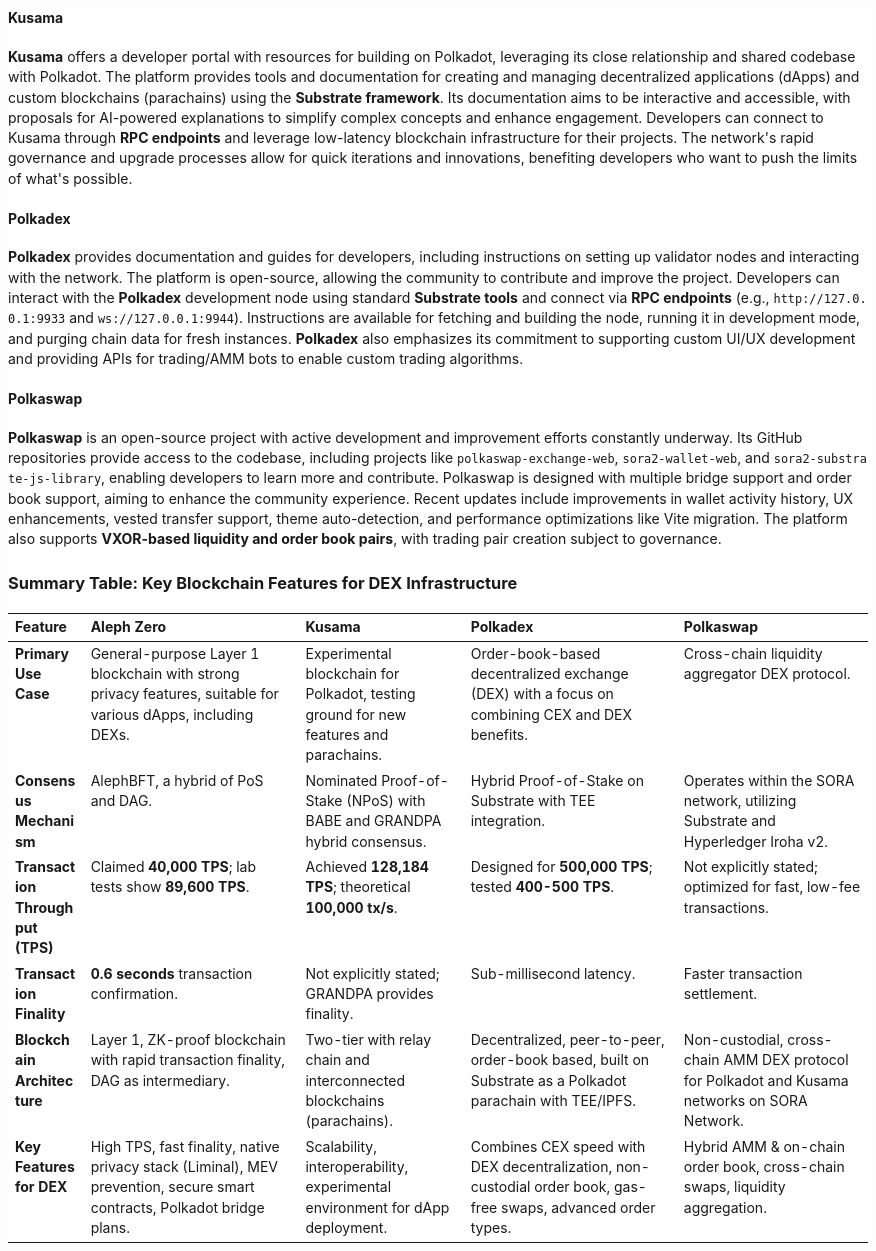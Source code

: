 #### Kusama
**Kusama** offers a developer portal with resources for building on Polkadot, leveraging its close relationship and shared codebase with Polkadot. The platform provides tools and documentation for creating and managing decentralized applications (dApps) and custom blockchains (parachains) using the **Substrate framework**. Its documentation aims to be interactive and accessible, with proposals for AI-powered explanations to simplify complex concepts and enhance engagement. Developers can connect to Kusama through **RPC endpoints** and leverage low-latency blockchain infrastructure for their projects. The network's rapid governance and upgrade processes allow for quick iterations and innovations, benefiting developers who want to push the limits of what's possible.

#### Polkadex
**Polkadex** provides documentation and guides for developers, including instructions on setting up validator nodes and interacting with the network. The platform is open-source, allowing the community to contribute and improve the project. Developers can interact with the **Polkadex** development node using standard **Substrate tools** and connect via **RPC endpoints** (e.g., `http://127.0.0.1:9933` and `ws://127.0.0.1:9944`). Instructions are available for fetching and building the node, running it in development mode, and purging chain data for fresh instances. **Polkadex** also emphasizes its commitment to supporting custom UI/UX development and providing APIs for trading/AMM bots to enable custom trading algorithms.

#### Polkaswap
**Polkaswap** is an open-source project with active development and improvement efforts constantly underway. Its GitHub repositories provide access to the codebase, including projects like `polkaswap-exchange-web`, `sora2-wallet-web`, and `sora2-substrate-js-library`, enabling developers to learn more and contribute. Polkaswap is designed with multiple bridge support and order book support, aiming to enhance the community experience. Recent updates include improvements in wallet activity history, UX enhancements, vested transfer support, theme auto-detection, and performance optimizations like Vite migration. The platform also supports **VXOR-based liquidity and order book pairs**, with trading pair creation subject to governance.

### Summary Table: Key Blockchain Features for DEX Infrastructure

| Feature                        | Aleph Zero                                                                                                 | Kusama                                                                                           | Polkadex                                                                                                     | Polkaswap                                                                                        |
| :----------------------------- | :--------------------------------------------------------------------------------------------------------- | :----------------------------------------------------------------------------------------------- | :----------------------------------------------------------------------------------------------------------- | :----------------------------------------------------------------------------------------------- |
| **Primary Use Case**           | General-purpose Layer 1 blockchain with strong privacy features, suitable for various dApps, including DEXs. | Experimental blockchain for Polkadot, testing ground for new features and parachains.            | Order-book-based decentralized exchange (DEX) with a focus on combining CEX and DEX benefits.                | Cross-chain liquidity aggregator DEX protocol.                                                   |
| **Consensus Mechanism**        | AlephBFT, a hybrid of PoS and DAG.                                                                                           | Nominated Proof-of-Stake (NPoS) with BABE and GRANDPA hybrid consensus.    | Hybrid Proof-of-Stake on Substrate with TEE integration.                                                     | Operates within the SORA network, utilizing Substrate and Hyperledger Iroha v2. |
| **Transaction Throughput (TPS)** | Claimed **40,000 TPS**; lab tests show **89,600 TPS**.                                         | Achieved **128,184 TPS**; theoretical **100,000 tx/s**.                             | Designed for **500,000 TPS**; tested **400-500 TPS**.                                                       | Not explicitly stated; optimized for fast, low-fee transactions.                               |
| **Transaction Finality**       | **0.6 seconds** transaction confirmation.                                                                | Not explicitly stated; GRANDPA provides finality.                                        | Sub-millisecond latency.                                                                                       | Faster transaction settlement.                                                                           |
| **Blockchain Architecture**    | Layer 1, ZK-proof blockchain with rapid transaction finality, DAG as intermediary.                          | Two-tier with relay chain and interconnected blockchains (parachains).     | Decentralized, peer-to-peer, order-book based, built on Substrate as a Polkadot parachain with TEE/IPFS. | Non-custodial, cross-chain AMM DEX protocol for Polkadot and Kusama networks on SORA Network.          |
| **Key Features for DEX**       | High TPS, fast finality, native privacy stack (Liminal), MEV prevention, secure smart contracts, Polkadot bridge plans. | Scalability, interoperability, experimental environment for dApp deployment. | Combines CEX speed with DEX decentralization, non-custodial order book, gas-free swaps, advanced order types. | Hybrid AMM & on-chain order book, cross-chain swaps, liquidity aggregation. |